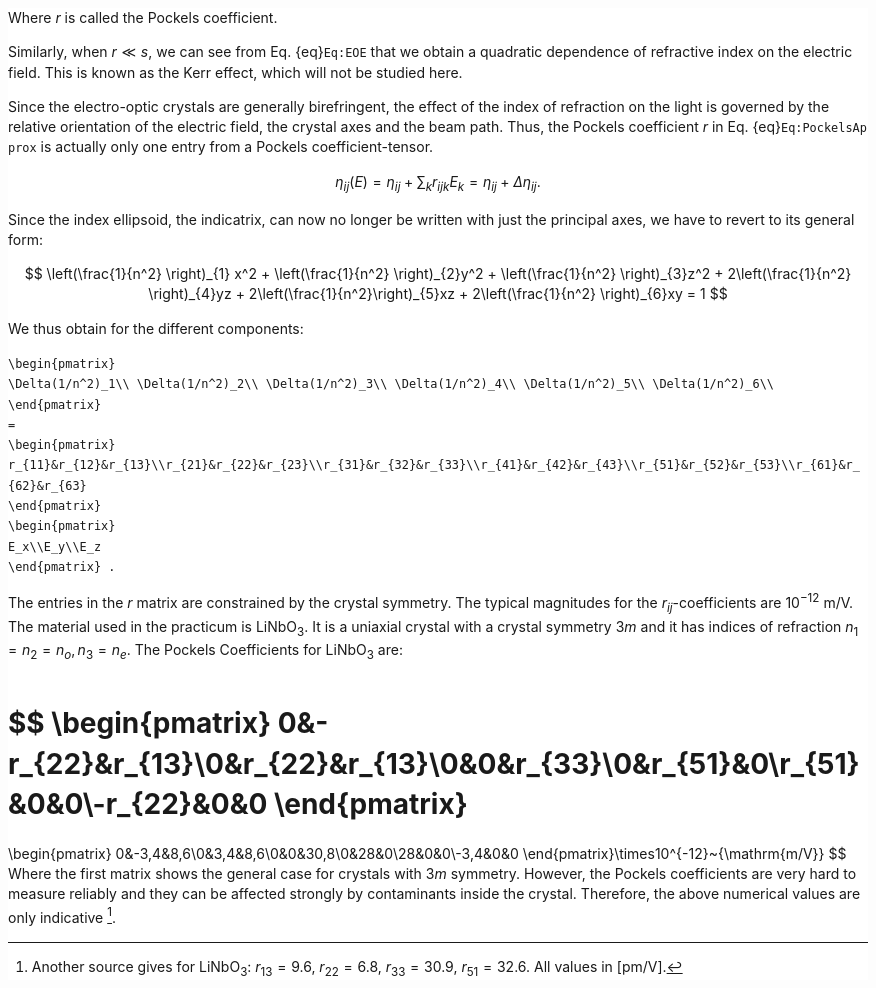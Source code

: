 Where $r$ is called the Pockels coefficient.

Similarly, when $r \ll s$, we can see from Eq. {eq}`Eq:EOE` that we obtain a quadratic dependence of
refractive index on the electric field. This is known as the Kerr effect, which will not be studied here.

Since the electro-optic crystals are generally birefringent, the effect of the index of refraction on the light is governed by the relative orientation of the electric field,
the crystal axes and the beam path. Thus, the Pockels coefficient $r$ in Eq. {eq}`Eq:PockelsApprox` is actually
only one entry from a Pockels coefficient-tensor.

$$
  \eta_{ij}(E)=\eta_{ij}+\sum_{k}r_{ijk}E_{k}=\eta_{ij}+\Delta\eta_{ij}.
$$

Since the index ellipsoid, the indicatrix, can now no longer be written with just the principal axes,
we have to revert to its general form:

$$
 \left(\frac{1}{n^2} \right)_{1} x^2 + \left(\frac{1}{n^2} \right)_{2}y^2 + \left(\frac{1}{n^2} \right)_{3}z^2 + 2\left(\frac{1}{n^2} \right)_{4}yz +  2\left(\frac{1}{n^2}\right)_{5}xz + 2\left(\frac{1}{n^2} \right)_{6}xy = 1
$$

We thus obtain for the different components:

```{math}
\begin{pmatrix}
\Delta(1/n^2)_1\\ \Delta(1/n^2)_2\\ \Delta(1/n^2)_3\\ \Delta(1/n^2)_4\\ \Delta(1/n^2)_5\\ \Delta(1/n^2)_6\\
\end{pmatrix}
=
\begin{pmatrix}
r_{11}&r_{12}&r_{13}\\r_{21}&r_{22}&r_{23}\\r_{31}&r_{32}&r_{33}\\r_{41}&r_{42}&r_{43}\\r_{51}&r_{52}&r_{53}\\r_{61}&r_{62}&r_{63}
\end{pmatrix}
\begin{pmatrix}
E_x\\E_y\\E_z
\end{pmatrix} .
```

The entries in the $r$ matrix are constrained by the crystal symmetry. The typical magnitudes for the $r_{ij}$-coefficients are $10^{-12}$ m/V. The material used in the practicum is LiNbO$_{3}$. It is a uniaxial crystal with a crystal symmetry $3m$ and it has indices of refraction $n_{1}=n_{2}=n_{o} , n_{3}=n_{e}$. The Pockels Coefficients for LiNbO$_3$ are:

$$
\begin{pmatrix}
0&-r_{22}&r_{13}\\0&r_{22}&r_{13}\\0&0&r_{33}\\0&r_{51}&0\\r_{51}&0&0\\-r_{22}&0&0
\end{pmatrix}
=
\begin{pmatrix}
0&-3,4&8,6\\0&3,4&8,6\\0&0&30,8\\0&28&0\\28&0&0\\-3,4&0&0
\end{pmatrix}\times10^{-12}~{\mathrm{m/V}}
$$
Where the first matrix shows the general case for crystals with $3m$ symmetry.
However, the Pockels coefficients are very hard to measure reliably and they can be affected strongly by contaminants inside the crystal.
Therefore, the above numerical values are only indicative [^values].


[^values]: Another source gives for LiNbO$_3$: $r_{13}=9.6$, $r_{22} = 6.8$, $r_{33} = 30.9$, $r_{51} = 32.6$. All values in [pm/V].